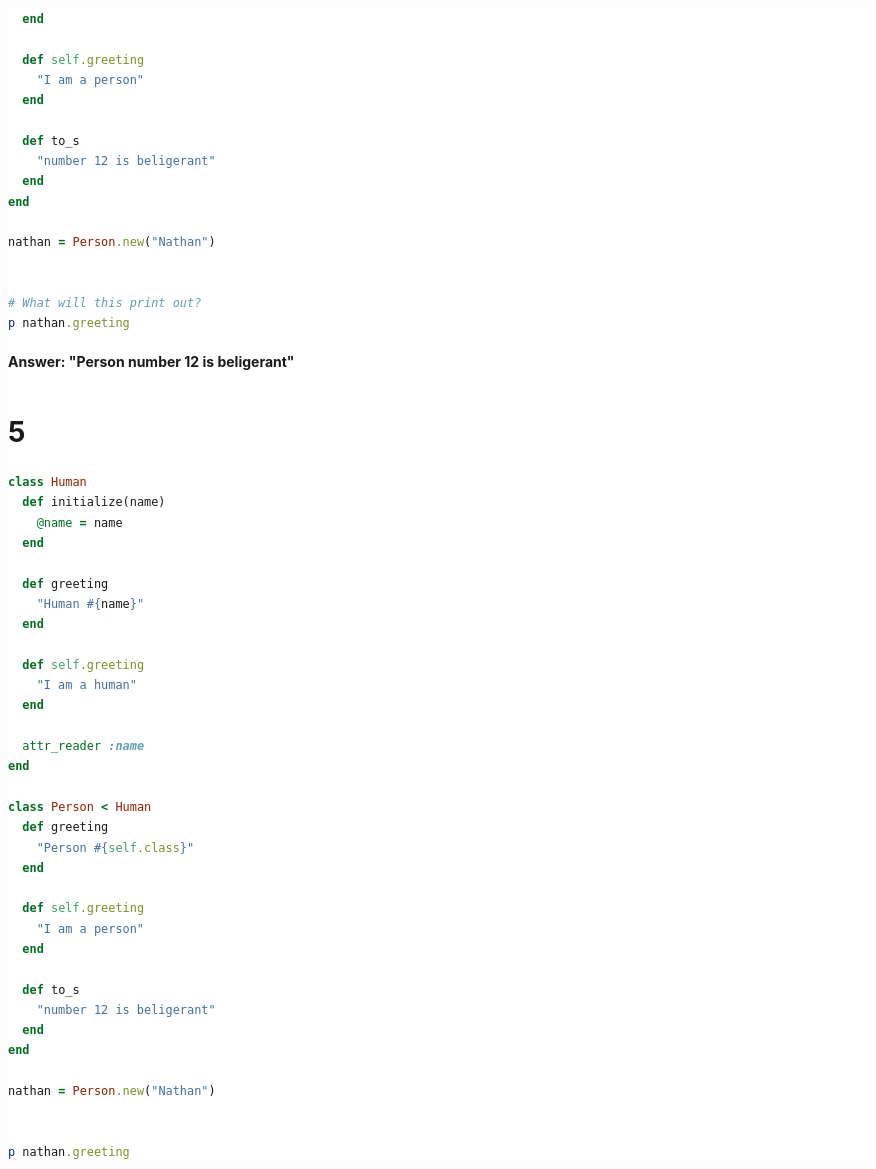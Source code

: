 ```ruby
  end

  def self.greeting
    "I am a person"
  end

  def to_s
    "number 12 is beligerant"
  end
end

nathan = Person.new("Nathan")


# What will this print out?
p nathan.greeting
```

#### Answer: "Person number 12 is beligerant"



# 5

```ruby
class Human
  def initialize(name)
    @name = name
  end
  
  def greeting
    "Human #{name}"
  end
  
  def self.greeting
    "I am a human"
  end

  attr_reader :name
end

class Person < Human
  def greeting
    "Person #{self.class}"
  end

  def self.greeting
    "I am a person"
  end

  def to_s
    "number 12 is beligerant"
  end
end

nathan = Person.new("Nathan")


p nathan.greeting

```
